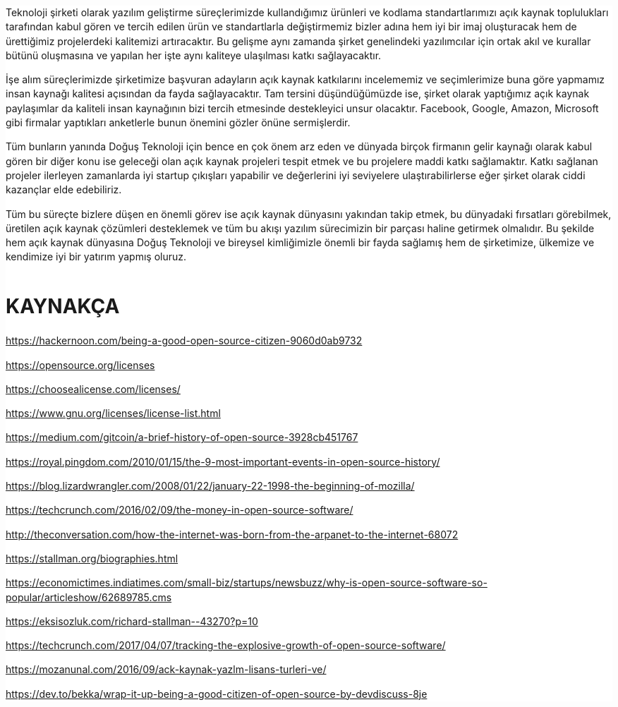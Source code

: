 Teknoloji şirketi olarak yazılım geliştirme süreçlerimizde kullandığımız
ürünleri ve kodlama standartlarımızı açık kaynak toplulukları tarafından
kabul gören ve tercih edilen ürün ve standartlarla değiştirmemiz bizler
adına hem iyi bir imaj oluşturacak hem de ürettiğimiz projelerdeki
kalitemizi artıracaktır. Bu gelişme aynı zamanda şirket genelindeki
yazılımcılar için ortak akıl ve kurallar bütünü oluşmasına ve yapılan
her işte aynı kaliteye ulaşılması katkı sağlayacaktır.

İşe alım süreçlerimizde şirketimize başvuran adayların açık kaynak
katkılarını incelememiz ve seçimlerimize buna göre yapmamız insan
kaynağı kalitesi açısından da fayda sağlayacaktır. Tam tersini
düşündüğümüzde ise, şirket olarak yaptığımız açık kaynak paylaşımlar da
kaliteli insan kaynağının bizi tercih etmesinde destekleyici unsur
olacaktır. Facebook, Google, Amazon, Microsoft gibi firmalar yaptıkları
anketlerle bunun önemini gözler önüne sermişlerdir.

Tüm bunların yanında Doğuş Teknoloji için bence en çok önem arz eden ve
dünyada birçok firmanın gelir kaynağı olarak kabul gören bir diğer konu
ise geleceği olan açık kaynak projeleri tespit etmek ve bu projelere
maddi katkı sağlamaktır. Katkı sağlanan projeler ilerleyen zamanlarda
iyi startup çıkışları yapabilir ve değerlerini iyi seviyelere
ulaştırabilirlerse eğer şirket olarak ciddi kazançlar elde edebiliriz.

Tüm bu süreçte bizlere düşen en önemli görev ise açık kaynak dünyasını
yakından takip etmek, bu dünyadaki fırsatları görebilmek, üretilen açık
kaynak çözümleri desteklemek ve tüm bu akışı yazılım sürecimizin bir
parçası haline getirmek olmalıdır. Bu şekilde hem açık kaynak dünyasına
Doğuş Teknoloji ve bireysel kimliğimizle önemli bir fayda sağlamış hem
de şirketimize, ülkemize ve kendimize iyi bir yatırım yapmış oluruz.


**KAYNAKÇA**
===========

<https://hackernoon.com/being-a-good-open-source-citizen-9060d0ab9732>

<https://opensource.org/licenses>

<https://choosealicense.com/licenses/>

<https://www.gnu.org/licenses/license-list.html>

<https://medium.com/gitcoin/a-brief-history-of-open-source-3928cb451767>

<https://royal.pingdom.com/2010/01/15/the-9-most-important-events-in-open-source-history/>

<https://blog.lizardwrangler.com/2008/01/22/january-22-1998-the-beginning-of-mozilla/>

<https://techcrunch.com/2016/02/09/the-money-in-open-source-software/>

<http://theconversation.com/how-the-internet-was-born-from-the-arpanet-to-the-internet-68072>

<https://stallman.org/biographies.html>

<https://economictimes.indiatimes.com/small-biz/startups/newsbuzz/why-is-open-source-software-so-popular/articleshow/62689785.cms>

<https://eksisozluk.com/richard-stallman--43270?p=10>

<https://techcrunch.com/2017/04/07/tracking-the-explosive-growth-of-open-source-software/>

<https://mozanunal.com/2016/09/ack-kaynak-yazlm-lisans-turleri-ve/>

<https://dev.to/bekka/wrap-it-up-being-a-good-citizen-of-open-source-by-devdiscuss-8je>
